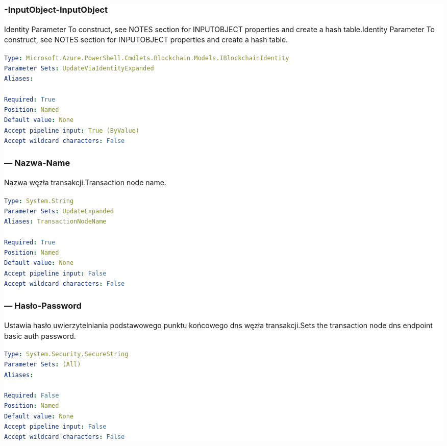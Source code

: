 ### <span data-ttu-id="d1324-122">-InputObject</span><span class="sxs-lookup"><span data-stu-id="d1324-122">-InputObject</span></span>
<span data-ttu-id="d1324-123">Identity Parameter To construct, see NOTES section for INPUTOBJECT properties and create a hash table.</span><span class="sxs-lookup"><span data-stu-id="d1324-123">Identity Parameter To construct, see NOTES section for INPUTOBJECT properties and create a hash table.</span></span>

```yaml
Type: Microsoft.Azure.PowerShell.Cmdlets.Blockchain.Models.IBlockchainIdentity
Parameter Sets: UpdateViaIdentityExpanded
Aliases:

Required: True
Position: Named
Default value: None
Accept pipeline input: True (ByValue)
Accept wildcard characters: False
```

### <span data-ttu-id="d1324-124">— Nazwa</span><span class="sxs-lookup"><span data-stu-id="d1324-124">-Name</span></span>
<span data-ttu-id="d1324-125">Nazwa węzła transakcji.</span><span class="sxs-lookup"><span data-stu-id="d1324-125">Transaction node name.</span></span>

```yaml
Type: System.String
Parameter Sets: UpdateExpanded
Aliases: TransactionNodeName

Required: True
Position: Named
Default value: None
Accept pipeline input: False
Accept wildcard characters: False
```

### <span data-ttu-id="d1324-126">— Hasło</span><span class="sxs-lookup"><span data-stu-id="d1324-126">-Password</span></span>
<span data-ttu-id="d1324-127">Ustawia hasło uwierzytelniania podstawowego punktu końcowego dns węzła transakcji.</span><span class="sxs-lookup"><span data-stu-id="d1324-127">Sets the transaction node dns endpoint basic auth password.</span></span>

```yaml
Type: System.Security.SecureString
Parameter Sets: (All)
Aliases:

Required: False
Position: Named
Default value: None
Accept pipeline input: False
Accept wildcard characters: False
```
